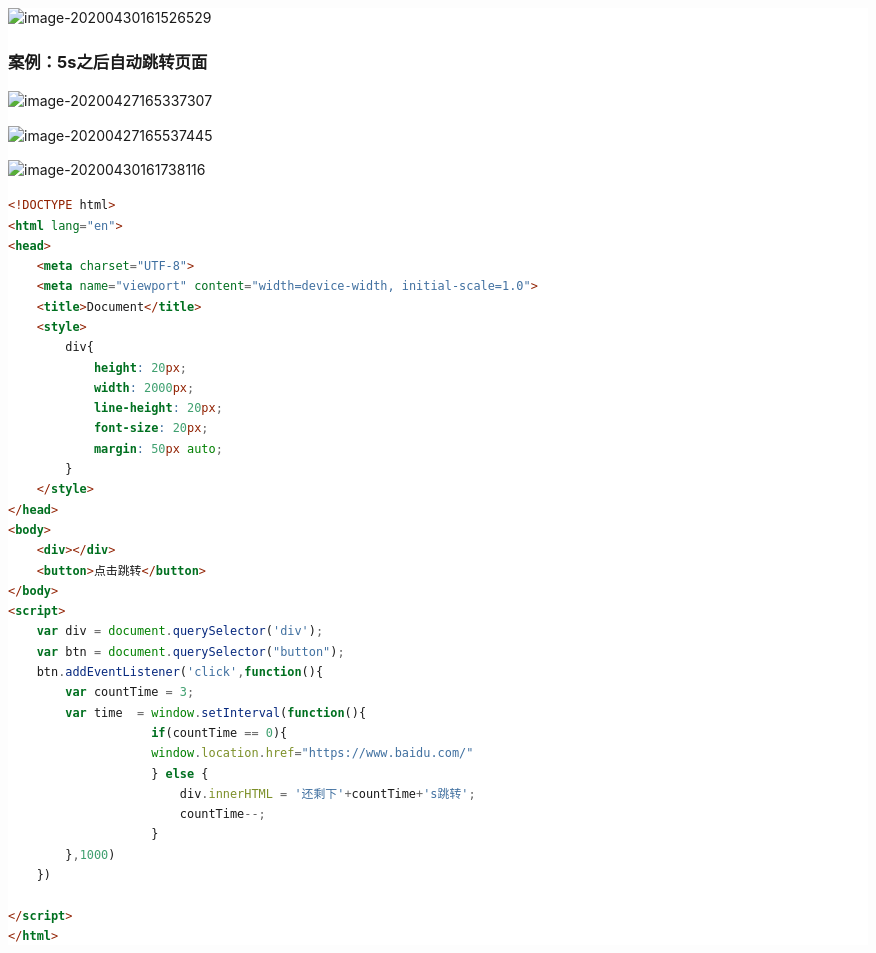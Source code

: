 

![image-20200430161526529](DOM、BOM基础.assets/image-20200430161526529.png)



### 案例：5s之后自动跳转页面

![image-20200427165337307](DOM、BOM基础.assets/image-20200427165337307.png)



![image-20200427165537445](DOM、BOM基础.assets/image-20200427165537445.png)





![image-20200430161738116](DOM、BOM基础.assets/image-20200430161738116.png)



~~~html
<!DOCTYPE html>
<html lang="en">
<head>
    <meta charset="UTF-8">
    <meta name="viewport" content="width=device-width, initial-scale=1.0">
    <title>Document</title>
    <style>
        div{
            height: 20px;
            width: 2000px;
            line-height: 20px;
            font-size: 20px;
            margin: 50px auto;
        }
    </style>
</head>
<body>
    <div></div>
    <button>点击跳转</button>
</body>
<script>
    var div = document.querySelector('div');
    var btn = document.querySelector("button");
    btn.addEventListener('click',function(){
        var countTime = 3;
        var time  = window.setInterval(function(){
                    if(countTime == 0){
                    window.location.href="https://www.baidu.com/"
                    } else {
                        div.innerHTML = '还剩下'+countTime+'s跳转';
                        countTime--;
                    } 
        },1000)
    })
    
</script>
</html>
~~~
